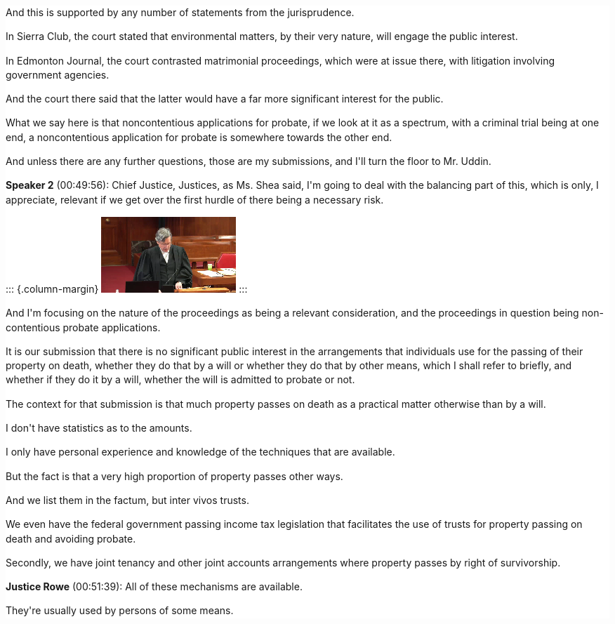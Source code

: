 And this is supported by any number of statements from the jurisprudence.

In Sierra Club, the court stated that environmental matters, by their very nature, will engage the public interest.

In Edmonton Journal, the court contrasted matrimonial proceedings, which were at issue there, with litigation involving government agencies.

And the court there said that the latter would have a far more significant interest for the public.

What we say here is that noncontentious applications for probate, if we look at it as a spectrum, with a criminal trial being at one end, a noncontentious application for probate is somewhere towards the other end.

And unless there are any further questions, those are my submissions, and I'll turn the floor to Mr. Uddin.

**Speaker 2** (00:49:56): Chief Justice, Justices, as Ms. Shea said, I'm going to deal with the balancing part of this, which is only, I appreciate, relevant if we get over the first hurdle of there being a necessary risk.

::: {.column-margin}
![](3047.png)
:::

And I'm focusing on the nature of the proceedings as being a relevant consideration, and the proceedings in question being non-contentious probate applications.

It is our submission that there is no significant public interest in the arrangements that individuals use for the passing of their property on death, whether they do that by a will or whether they do that by other means, which I shall refer to briefly, and whether if they do it by a will, whether the will is admitted to probate or not.

The context for that submission is that much property passes on death as a practical matter otherwise than by a will.

I don't have statistics as to the amounts.

I only have personal experience and knowledge of the techniques that are available.

But the fact is that a very high proportion of property passes other ways.

And we list them in the factum, but inter vivos trusts.

We even have the federal government passing income tax legislation that facilitates the use of trusts for property passing on death and avoiding probate.

Secondly, we have joint tenancy and other joint accounts arrangements where property passes by right of survivorship.

**Justice Rowe** (00:51:39): All of these mechanisms are available.

They're usually used by persons of some means.
